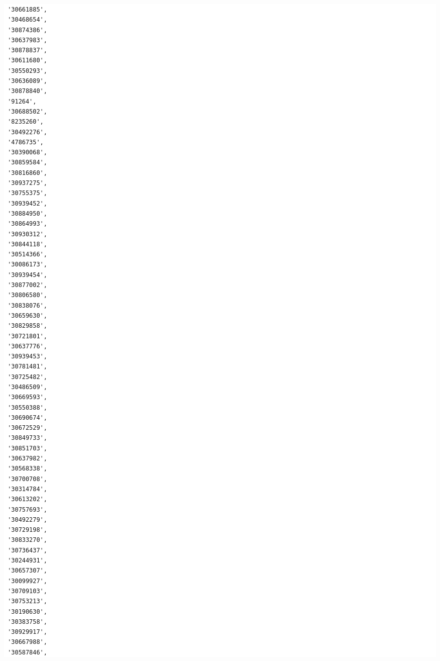      '30661885',
     '30468654',
     '30874386',
     '30637983',
     '30878837',
     '30611680',
     '30550293',
     '30636089',
     '30878840',
     '91264',
     '30688502',
     '8235260',
     '30492276',
     '4786735',
     '30390068',
     '30859584',
     '30816860',
     '30937275',
     '30755375',
     '30939452',
     '30884950',
     '30864993',
     '30930312',
     '30844118',
     '30514366',
     '30086173',
     '30939454',
     '30877002',
     '30806580',
     '30838076',
     '30659630',
     '30829858',
     '30721801',
     '30637776',
     '30939453',
     '30781481',
     '30725482',
     '30486509',
     '30669593',
     '30550388',
     '30690674',
     '30672529',
     '30849733',
     '30851703',
     '30637982',
     '30568338',
     '30700708',
     '30314784',
     '30613202',
     '30757693',
     '30492279',
     '30729198',
     '30833270',
     '30736437',
     '30244931',
     '30657307',
     '30099927',
     '30709103',
     '30753213',
     '30190630',
     '30383758',
     '30929917',
     '30667988',
     '30587846',